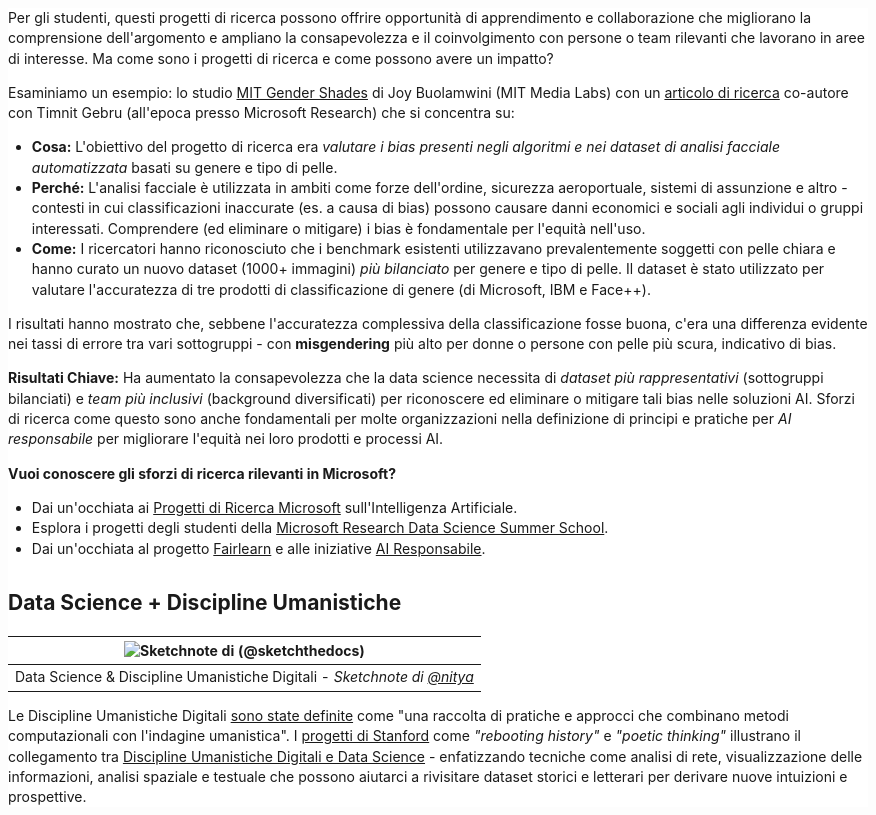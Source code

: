 Per gli studenti, questi progetti di ricerca possono offrire opportunità di apprendimento e collaborazione che migliorano la comprensione dell'argomento e ampliano la consapevolezza e il coinvolgimento con persone o team rilevanti che lavorano in aree di interesse. Ma come sono i progetti di ricerca e come possono avere un impatto?

Esaminiamo un esempio: lo studio [MIT Gender Shades](http://gendershades.org/overview.html) di Joy Buolamwini (MIT Media Labs) con un [articolo di ricerca](http://proceedings.mlr.press/v81/buolamwini18a/buolamwini18a.pdf) co-autore con Timnit Gebru (all'epoca presso Microsoft Research) che si concentra su:

 * **Cosa:** L'obiettivo del progetto di ricerca era _valutare i bias presenti negli algoritmi e nei dataset di analisi facciale automatizzata_ basati su genere e tipo di pelle.
 * **Perché:** L'analisi facciale è utilizzata in ambiti come forze dell'ordine, sicurezza aeroportuale, sistemi di assunzione e altro - contesti in cui classificazioni inaccurate (es. a causa di bias) possono causare danni economici e sociali agli individui o gruppi interessati. Comprendere (ed eliminare o mitigare) i bias è fondamentale per l'equità nell'uso.
 * **Come:** I ricercatori hanno riconosciuto che i benchmark esistenti utilizzavano prevalentemente soggetti con pelle chiara e hanno curato un nuovo dataset (1000+ immagini) _più bilanciato_ per genere e tipo di pelle. Il dataset è stato utilizzato per valutare l'accuratezza di tre prodotti di classificazione di genere (di Microsoft, IBM e Face++).

I risultati hanno mostrato che, sebbene l'accuratezza complessiva della classificazione fosse buona, c'era una differenza evidente nei tassi di errore tra vari sottogruppi - con **misgendering** più alto per donne o persone con pelle più scura, indicativo di bias.

**Risultati Chiave:** Ha aumentato la consapevolezza che la data science necessita di _dataset più rappresentativi_ (sottogruppi bilanciati) e _team più inclusivi_ (background diversificati) per riconoscere ed eliminare o mitigare tali bias nelle soluzioni AI. Sforzi di ricerca come questo sono anche fondamentali per molte organizzazioni nella definizione di principi e pratiche per _AI responsabile_ per migliorare l'equità nei loro prodotti e processi AI.

**Vuoi conoscere gli sforzi di ricerca rilevanti in Microsoft?**

* Dai un'occhiata ai [Progetti di Ricerca Microsoft](https://www.microsoft.com/research/research-area/artificial-intelligence/?facet%5Btax%5D%5Bmsr-research-area%5D%5B%5D=13556&facet%5Btax%5D%5Bmsr-content-type%5D%5B%5D=msr-project) sull'Intelligenza Artificiale.
* Esplora i progetti degli studenti della [Microsoft Research Data Science Summer School](https://www.microsoft.com/en-us/research/academic-program/data-science-summer-school/).
* Dai un'occhiata al progetto [Fairlearn](https://fairlearn.org/) e alle iniziative [AI Responsabile](https://www.microsoft.com/en-us/ai/responsible-ai?activetab=pivot1%3aprimaryr6).

## Data Science + Discipline Umanistiche

| ![ Sketchnote di [(@sketchthedocs)](https://sketchthedocs.dev) ](../../sketchnotes/20-DataScience-Humanities.png) |
| :---------------------------------------------------------------------------------------------------------------: |
|              Data Science & Discipline Umanistiche Digitali - _Sketchnote di [@nitya](https://twitter.com/nitya)_              |

Le Discipline Umanistiche Digitali [sono state definite](https://digitalhumanities.stanford.edu/about-dh-stanford) come "una raccolta di pratiche e approcci che combinano metodi computazionali con l'indagine umanistica". I [progetti di Stanford](https://digitalhumanities.stanford.edu/projects) come _"rebooting history"_ e _"poetic thinking"_ illustrano il collegamento tra [Discipline Umanistiche Digitali e Data Science](https://digitalhumanities.stanford.edu/digital-humanities-and-data-science) - enfatizzando tecniche come analisi di rete, visualizzazione delle informazioni, analisi spaziale e testuale che possono aiutarci a rivisitare dataset storici e letterari per derivare nuove intuizioni e prospettive.
